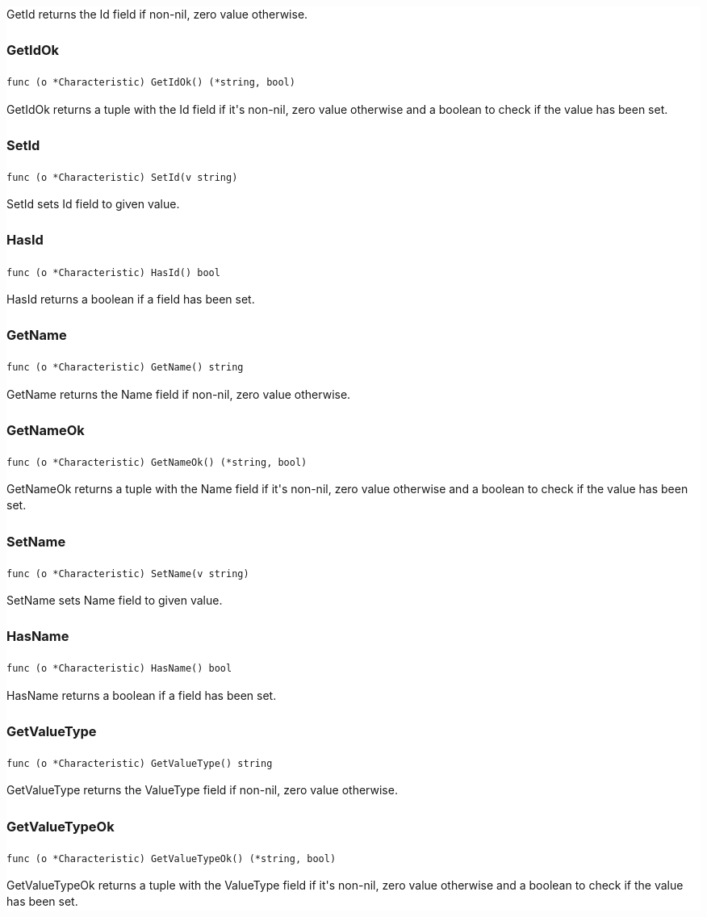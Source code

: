 GetId returns the Id field if non-nil, zero value otherwise.

### GetIdOk

`func (o *Characteristic) GetIdOk() (*string, bool)`

GetIdOk returns a tuple with the Id field if it's non-nil, zero value otherwise
and a boolean to check if the value has been set.

### SetId

`func (o *Characteristic) SetId(v string)`

SetId sets Id field to given value.

### HasId

`func (o *Characteristic) HasId() bool`

HasId returns a boolean if a field has been set.

### GetName

`func (o *Characteristic) GetName() string`

GetName returns the Name field if non-nil, zero value otherwise.

### GetNameOk

`func (o *Characteristic) GetNameOk() (*string, bool)`

GetNameOk returns a tuple with the Name field if it's non-nil, zero value otherwise
and a boolean to check if the value has been set.

### SetName

`func (o *Characteristic) SetName(v string)`

SetName sets Name field to given value.

### HasName

`func (o *Characteristic) HasName() bool`

HasName returns a boolean if a field has been set.

### GetValueType

`func (o *Characteristic) GetValueType() string`

GetValueType returns the ValueType field if non-nil, zero value otherwise.

### GetValueTypeOk

`func (o *Characteristic) GetValueTypeOk() (*string, bool)`

GetValueTypeOk returns a tuple with the ValueType field if it's non-nil, zero value otherwise
and a boolean to check if the value has been set.
